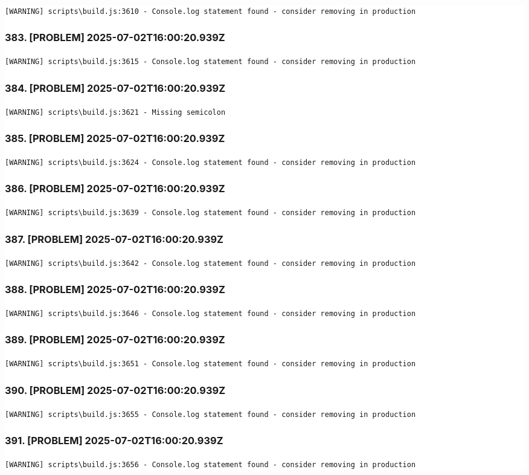 ```
[WARNING] scripts\build.js:3610 - Console.log statement found - consider removing in production
```

### 383. [PROBLEM] 2025-07-02T16:00:20.939Z

```
[WARNING] scripts\build.js:3615 - Console.log statement found - consider removing in production
```

### 384. [PROBLEM] 2025-07-02T16:00:20.939Z

```
[WARNING] scripts\build.js:3621 - Missing semicolon
```

### 385. [PROBLEM] 2025-07-02T16:00:20.939Z

```
[WARNING] scripts\build.js:3624 - Console.log statement found - consider removing in production
```

### 386. [PROBLEM] 2025-07-02T16:00:20.939Z

```
[WARNING] scripts\build.js:3639 - Console.log statement found - consider removing in production
```

### 387. [PROBLEM] 2025-07-02T16:00:20.939Z

```
[WARNING] scripts\build.js:3642 - Console.log statement found - consider removing in production
```

### 388. [PROBLEM] 2025-07-02T16:00:20.939Z

```
[WARNING] scripts\build.js:3646 - Console.log statement found - consider removing in production
```

### 389. [PROBLEM] 2025-07-02T16:00:20.939Z

```
[WARNING] scripts\build.js:3651 - Console.log statement found - consider removing in production
```

### 390. [PROBLEM] 2025-07-02T16:00:20.939Z

```
[WARNING] scripts\build.js:3655 - Console.log statement found - consider removing in production
```

### 391. [PROBLEM] 2025-07-02T16:00:20.939Z

```
[WARNING] scripts\build.js:3656 - Console.log statement found - consider removing in production
```
